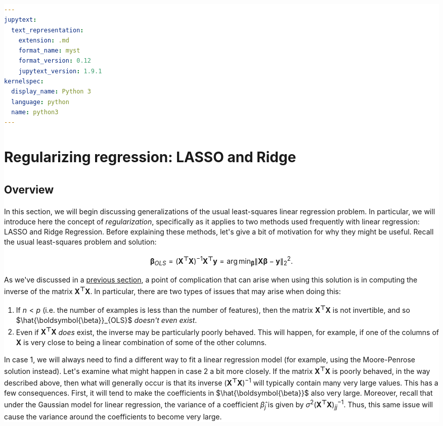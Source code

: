 ```yaml
---
jupytext:
  text_representation:
    extension: .md
    format_name: myst
    format_version: 0.12
    jupytext_version: 1.9.1
kernelspec:
  display_name: Python 3
  language: python
  name: python3
---
```


# Regularizing regression: LASSO and Ridge


## Overview

In this section, we will begin discussing generalizations of the usual least-squares linear regression problem. In particular, we will introduce here the concept of _regularization_, specifically as it applies to two methods used frequently with linear regression: LASSO and Ridge Regression. Before explaining these methods, let's give a bit of motivation for why they might be useful. Recall the usual least-squares problem and solution:

$$
\boldsymbol{\beta}_{OLS} = (\boldsymbol{X^\top X})^{-1}\boldsymbol{X^\top y} = \arg\min_{\boldsymbol{\beta}}\|\boldsymbol{X\beta} - \boldsymbol{y}\|_2^2.
$$

As we've discussed in a [previous section](../basic_linear_regression/more_least_squares.md), a point of complication that can arise when using this solution is in computing the inverse of the matrix $\boldsymbol{X^\top X}$. In particular, there are two types of issues that may arise when doing this:

1. If $n<p$ (i.e. the number of examples is less than the number of features), then the matrix $\boldsymbol{X^\top X}$ is not invertible, and so $\hat{\boldsymbol{\beta}}_{OLS}$ _doesn't even exist_.
2. Even if $\boldsymbol{X^\top X}$ _does_ exist, the inverse may be particularly poorly behaved. This will happen, for example, if one of the columns of $\boldsymbol{X}$ is very close to being a linear combination of some of the other columns.

In case 1, we will always need to find a different way to fit a linear regression model (for example, using the Moore-Penrose solution instead). Let's examine what might happen in case 2 a bit more closely. If the matrix $\boldsymbol{X^\top X}$ is poorly behaved, in the way described above, then what will generally occur is that its inverse $(\boldsymbol{X^\top X})^{-1}$ will typically contain many very large values. This has a few consequences. First, it will tend to make the coefficients in $\hat{\boldsymbol{\beta}}$ also very large. Moreover, recall that under the Gaussian model for linear regression, the variance of a coefficient $\hat{\beta}_j$ is given by $\sigma^2 (\boldsymbol{X^\top X})^{-1}_{jj}$. Thus, this same issue will cause the variance around the coefficients to become very large.
